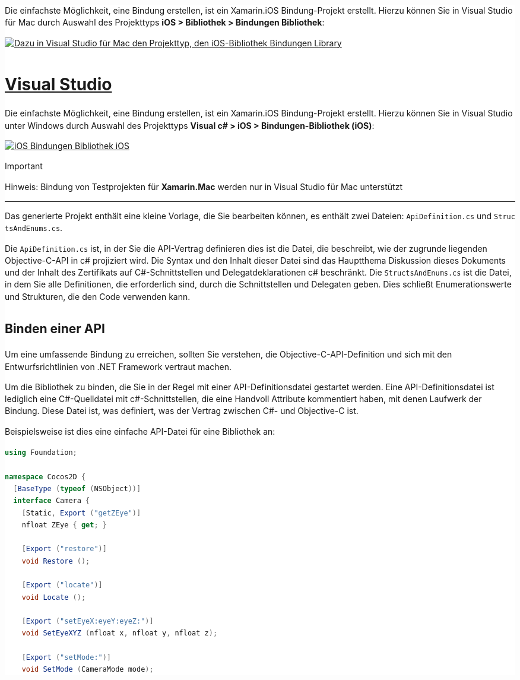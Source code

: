 Die einfachste Möglichkeit, eine Bindung erstellen, ist ein Xamarin.iOS Bindung-Projekt erstellt.
Hierzu können Sie in Visual Studio für Mac durch Auswahl des Projekttyps **iOS > Bibliothek > Bindungen Bibliothek**:

[![](objective-c-libraries-images/00-sml.png "Dazu in Visual Studio für Mac den Projekttyp, den iOS-Bibliothek Bindungen Library")](objective-c-libraries-images/00.png#lightbox)

# <a name="visual-studiotabvswin"></a>[Visual Studio](#tab/vswin)

Die einfachste Möglichkeit, eine Bindung erstellen, ist ein Xamarin.iOS Bindung-Projekt erstellt.
Hierzu können Sie in Visual Studio unter Windows durch Auswahl des Projekttyps **Visual c# > iOS > Bindungen-Bibliothek (iOS)**:

[![](objective-c-libraries-images/00vs-sml.png "iOS Bindungen Bibliothek iOS")](objective-c-libraries-images/00vs.png#lightbox)

> [!IMPORTANT]
> Hinweis: Bindung von Testprojekten für **Xamarin.Mac** werden nur in Visual Studio für Mac unterstützt

-----

Das generierte Projekt enthält eine kleine Vorlage, die Sie bearbeiten können, es enthält zwei Dateien: `ApiDefinition.cs` und `StructsAndEnums.cs`.

Die `ApiDefinition.cs` ist, in der Sie die API-Vertrag definieren dies ist die Datei, die beschreibt, wie der zugrunde liegenden Objective-C-API in c# projiziert wird. Die Syntax und den Inhalt dieser Datei sind das Hauptthema Diskussion dieses Dokuments und der Inhalt des Zertifikats auf C#-Schnittstellen und Delegatdeklarationen c# beschränkt. Die `StructsAndEnums.cs` ist die Datei, in dem Sie alle Definitionen, die erforderlich sind, durch die Schnittstellen und Delegaten geben. Dies schließt Enumerationswerte und Strukturen, die den Code verwenden kann.

<a name="Binding_an_API" />

## <a name="binding-an-api"></a>Binden einer API

Um eine umfassende Bindung zu erreichen, sollten Sie verstehen, die Objective-C-API-Definition und sich mit den Entwurfsrichtlinien von .NET Framework vertraut machen.

Um die Bibliothek zu binden, die Sie in der Regel mit einer API-Definitionsdatei gestartet werden. Eine API-Definitionsdatei ist lediglich eine C#-Quelldatei mit c#-Schnittstellen, die eine Handvoll Attribute kommentiert haben, mit denen Laufwerk der Bindung.  Diese Datei ist, was definiert, was der Vertrag zwischen C#- und Objective-C ist.

Beispielsweise ist dies eine einfache API-Datei für eine Bibliothek an:

```csharp
using Foundation;

namespace Cocos2D {
  [BaseType (typeof (NSObject))]
  interface Camera {
    [Static, Export ("getZEye")]
    nfloat ZEye { get; }

    [Export ("restore")]
    void Restore ();

    [Export ("locate")]
    void Locate ();

    [Export ("setEyeX:eyeY:eyeZ:")]
    void SetEyeXYZ (nfloat x, nfloat y, nfloat z);

    [Export ("setMode:")]
    void SetMode (CameraMode mode);
```